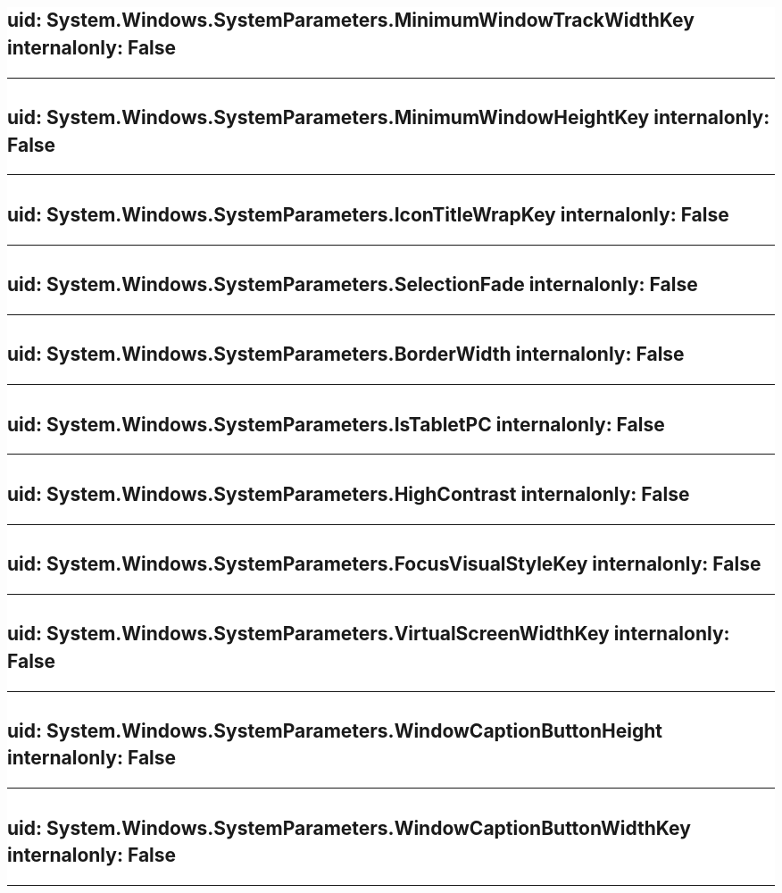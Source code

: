 uid: System.Windows.SystemParameters.MinimumWindowTrackWidthKey
internalonly: False
---

---
uid: System.Windows.SystemParameters.MinimumWindowHeightKey
internalonly: False
---

---
uid: System.Windows.SystemParameters.IconTitleWrapKey
internalonly: False
---

---
uid: System.Windows.SystemParameters.SelectionFade
internalonly: False
---

---
uid: System.Windows.SystemParameters.BorderWidth
internalonly: False
---

---
uid: System.Windows.SystemParameters.IsTabletPC
internalonly: False
---

---
uid: System.Windows.SystemParameters.HighContrast
internalonly: False
---

---
uid: System.Windows.SystemParameters.FocusVisualStyleKey
internalonly: False
---

---
uid: System.Windows.SystemParameters.VirtualScreenWidthKey
internalonly: False
---

---
uid: System.Windows.SystemParameters.WindowCaptionButtonHeight
internalonly: False
---

---
uid: System.Windows.SystemParameters.WindowCaptionButtonWidthKey
internalonly: False
---

---